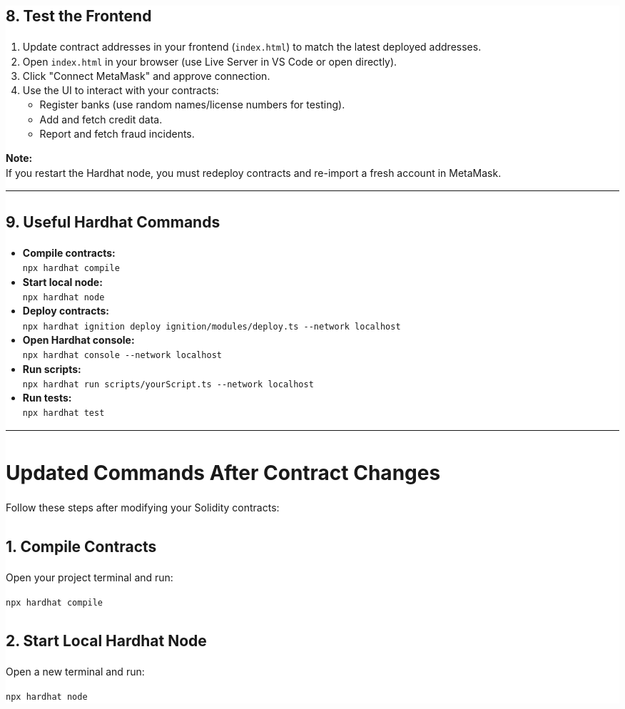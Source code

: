
## 8. Test the Frontend

1. Update contract addresses in your frontend (`index.html`) to match the latest deployed addresses.
2. Open `index.html` in your browser (use Live Server in VS Code or open directly).
3. Click "Connect MetaMask" and approve connection.
4. Use the UI to interact with your contracts:
   - Register banks (use random names/license numbers for testing).
   - Add and fetch credit data.
   - Report and fetch fraud incidents.

**Note:**  
If you restart the Hardhat node, you must redeploy contracts and re-import a fresh account in MetaMask.

---

## 9. Useful Hardhat Commands

- **Compile contracts:**  
  `npx hardhat compile`
- **Start local node:**  
  `npx hardhat node`
- **Deploy contracts:**  
  `npx hardhat ignition deploy ignition/modules/deploy.ts --network localhost`
- **Open Hardhat console:**  
  `npx hardhat console --network localhost`
- **Run scripts:**  
  `npx hardhat run scripts/yourScript.ts --network localhost`
- **Run tests:**  
  `npx hardhat test`

---

# Updated Commands After Contract Changes

Follow these steps after modifying your Solidity contracts:

## 1. Compile Contracts

Open your project terminal and run:

```bash
npx hardhat compile
```

## 2. Start Local Hardhat Node

Open a new terminal and run:

```bash
npx hardhat node
```
